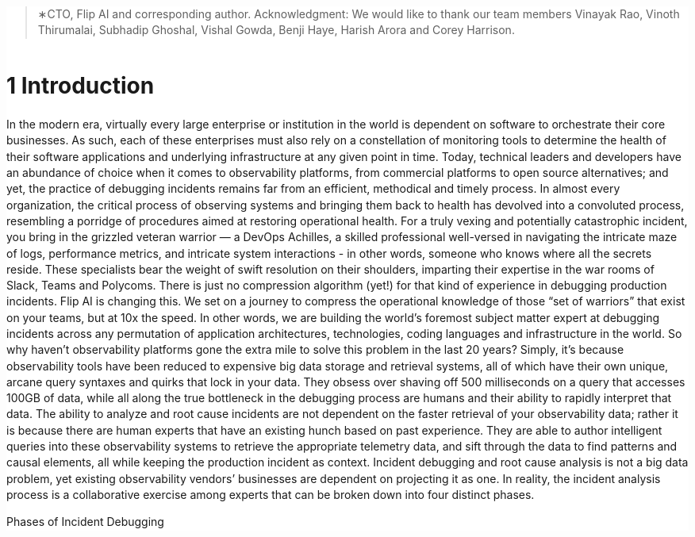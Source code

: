 > ∗CTO, Flip AI and corresponding author. Acknowledgment: We would like to thank our team members Vinayak Rao, Vinoth Thirumalai, Subhadip Ghoshal, Vishal Gowda, Benji Haye, Harish Arora and Corey Harrison.

# 1 Introduction 

In the modern era, virtually every large enterprise or institution in the world is dependent on software to orchestrate their core businesses. As such, each of these enterprises must also rely on a constellation of monitoring tools to determine the health of their software applications and underlying infrastructure at any given point in time. Today, technical leaders and developers have an abundance of choice when it comes to observability platforms, from commercial platforms to open source alternatives; and yet, the practice of debugging incidents remains far from an efficient, methodical and timely process. In almost every organization, the critical process of observing systems and bringing them back to health has devolved into a convoluted process, resembling a porridge of procedures aimed at restoring operational health. For a truly vexing and potentially catastrophic incident, you bring in the grizzled veteran warrior — a DevOps Achilles, a skilled professional well-versed in navigating the intricate maze of logs, performance metrics, and intricate system interactions - in other words, someone who knows where all the secrets reside. These specialists bear the weight of swift resolution on their shoulders, imparting their expertise in the war rooms of Slack, Teams and Polycoms. There is just no compression algorithm (yet!) for that kind of experience in debugging production incidents. Flip AI is changing this. We set on a journey to compress the operational knowledge of those “set of warriors” that exist on your teams, but at 10x the speed. In other words, we are building the world’s foremost subject matter expert at debugging incidents across any permutation of application architectures, technologies, coding languages and infrastructure in the world. So why haven’t observability platforms gone the extra mile to solve this problem in the last 20 years? Simply, it’s because observability tools have been reduced to expensive big data storage and retrieval systems, all of which have their own unique, arcane query syntaxes and quirks that lock in your data. They obsess over shaving off 500 milliseconds on a query that accesses 100GB of data, while all along the true bottleneck in the debugging process are humans and their ability to rapidly interpret that data. The ability to analyze and root cause incidents are not dependent on the faster retrieval of your observability data; rather it is because there are human experts that have an existing hunch based on past experience. They are able to author intelligent queries into these observability systems to retrieve the appropriate telemetry data, and sift through the data to find patterns and causal elements, all while keeping the production incident as context. Incident debugging and root cause analysis is not a big data problem, yet existing observability vendors’ businesses are dependent on projecting it as one. In reality, the incident analysis process is a collaborative exercise among experts that can be broken down into four distinct phases. 

Phases of Incident Debugging 
